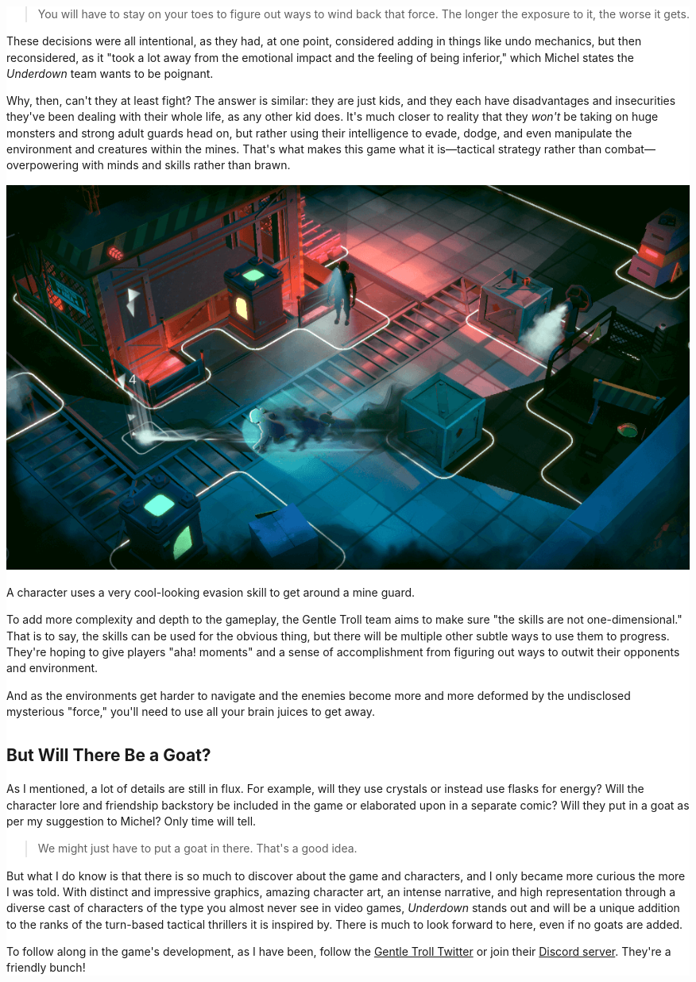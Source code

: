> You will have to stay on your toes to figure out ways to wind back that force. The longer the exposure to it, the worse it gets.

These decisions were all intentional, as they had, at one point, considered adding in things like undo mechanics, but then reconsidered, as it "took a lot away from the emotional impact and the feeling of being inferior," which Michel states the _Underdown_ team wants to be poignant.

Why, then, can't they at least fight? The answer is similar: they are just kids, and they each have disadvantages and insecurities they've been dealing with their whole life, as any other kid does. It's much closer to reality that they _won't_ be taking on huge monsters and strong adult guards head on, but rather using their intelligence to evade, dodge, and even manipulate the environment and creatures within the mines. That's what makes this game what it is—tactical strategy rather than combat—overpowering with minds and skills rather than brawn.

![Using an evasion skill to escape the sight of a guard][image5]

<figcaption>A character uses a very cool-looking evasion skill to get around a mine guard.</figcaption>

To add more complexity and depth to the gameplay, the Gentle Troll team aims to make sure "the skills are not one-dimensional." That is to say, the skills can be used for the obvious thing, but there will be multiple other subtle ways to use them to progress. They're hoping to give players "aha! moments" and a sense of accomplishment from figuring out ways to outwit their opponents and environment.

And as the environments get harder to navigate and the enemies become more and more deformed by the undisclosed mysterious "force," you'll need to use all your brain juices to get away.

## But Will There Be a Goat?

As I mentioned, a lot of details are still in flux. For example, will they use crystals or instead use flasks for energy? Will the character lore and friendship backstory be included in the game or elaborated upon in a separate comic? Will they put in a goat as per my suggestion to Michel? Only time will tell.

> We might just have to put a goat in there. That's a good idea.

But what I do know is that there is so much to discover about the game and characters, and I only became more curious the more I was told. With distinct and impressive graphics, amazing character art, an intense narrative, and high representation through a diverse cast of characters of the type you almost never see in video games, _Underdown_ stands out and will be a unique addition to the ranks of the turn-based tactical thrillers it is inspired by. There is much to look forward to here, even if no goats are added.

To follow along in the game's development, as I have been, follow the [Gentle Troll Twitter](https://twitter.com/GentleTroll) or join their [Discord server](https://discord.gg/38qJgu). They're a friendly bunch!

[image0]: ../../../images/post/underdown/Underdown0.png
[image1]: ../../../images/post/underdown/Underdown1.png
[image2]: ../../../images/post/underdown/Underdown2.jpeg
[image3]: ../../../images/post/underdown/Underdown3.png
[image4]: ../../../images/post/underdown/Underdown4.png
[image5]: ../../../images/post/underdown/Underdown5.png
[image-extra]: ../../../images/post/underdown/Underdown-extra.jpeg
